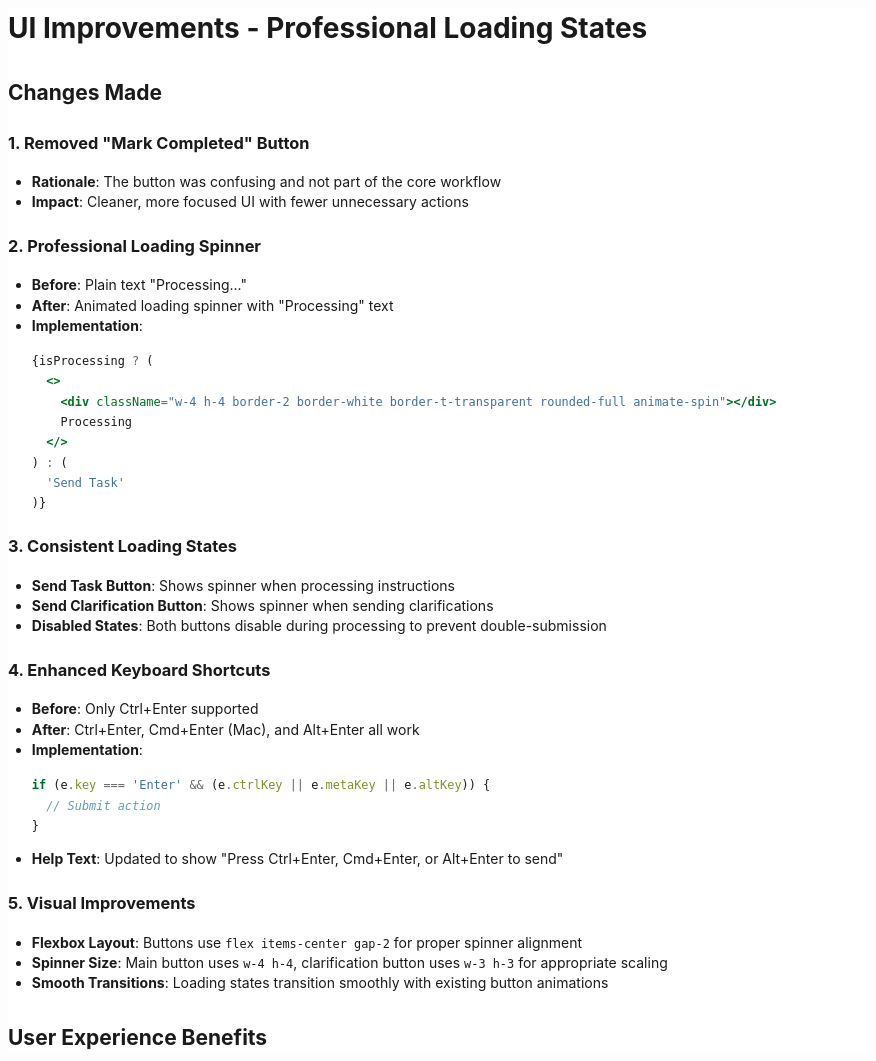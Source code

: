 # UI Improvements - Professional Loading States

## Changes Made

### 1. **Removed "Mark Completed" Button**
- **Rationale**: The button was confusing and not part of the core workflow
- **Impact**: Cleaner, more focused UI with fewer unnecessary actions

### 2. **Professional Loading Spinner**
- **Before**: Plain text "Processing..."
- **After**: Animated loading spinner with "Processing" text
- **Implementation**: 
  ```jsx
  {isProcessing ? (
    <>
      <div className="w-4 h-4 border-2 border-white border-t-transparent rounded-full animate-spin"></div>
      Processing
    </>
  ) : (
    'Send Task'
  )}
  ```

### 3. **Consistent Loading States**
- **Send Task Button**: Shows spinner when processing instructions
- **Send Clarification Button**: Shows spinner when sending clarifications
- **Disabled States**: Both buttons disable during processing to prevent double-submission

### 4. **Enhanced Keyboard Shortcuts**
- **Before**: Only Ctrl+Enter supported
- **After**: Ctrl+Enter, Cmd+Enter (Mac), and Alt+Enter all work
- **Implementation**:
  ```jsx
  if (e.key === 'Enter' && (e.ctrlKey || e.metaKey || e.altKey)) {
    // Submit action
  }
  ```
- **Help Text**: Updated to show "Press Ctrl+Enter, Cmd+Enter, or Alt+Enter to send"

### 5. **Visual Improvements**
- **Flexbox Layout**: Buttons use `flex items-center gap-2` for proper spinner alignment
- **Spinner Size**: Main button uses `w-4 h-4`, clarification button uses `w-3 h-3` for appropriate scaling
- **Smooth Transitions**: Loading states transition smoothly with existing button animations

## User Experience Benefits
